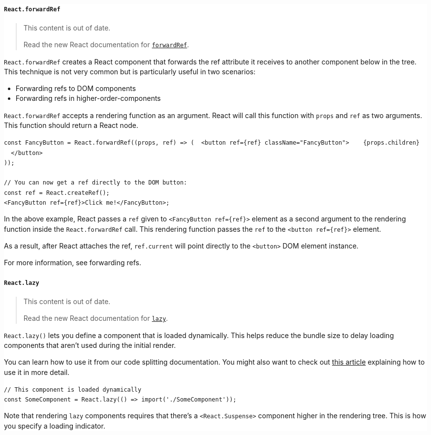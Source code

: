 #### `React.forwardRef`

> This content is out of date.
>
> Read the new React documentation for [`forwardRef`](https://react.dev/reference/react/forwardRef).

`React.forwardRef` creates a React component that forwards the ref attribute it receives to another component below in the tree. This technique is not very common but is particularly useful in two scenarios:

* Forwarding refs to DOM components
* Forwarding refs in higher-order-components

`React.forwardRef` accepts a rendering function as an argument. React will call this function with `props` and `ref` as two arguments. This function should return a React node.

```
const FancyButton = React.forwardRef((props, ref) => (  <button ref={ref} className="FancyButton">    {props.children}
  </button>
));

// You can now get a ref directly to the DOM button:
const ref = React.createRef();
<FancyButton ref={ref}>Click me!</FancyButton>;
```

In the above example, React passes a `ref` given to `<FancyButton ref={ref}>` element as a second argument to the rendering function inside the `React.forwardRef` call. This rendering function passes the `ref` to the `<button ref={ref}>` element.

As a result, after React attaches the ref, `ref.current` will point directly to the `<button>` DOM element instance.

For more information, see forwarding refs.

#### `React.lazy`

> This content is out of date.
>
> Read the new React documentation for [`lazy`](https://react.dev/reference/react/lazy).

`React.lazy()` lets you define a component that is loaded dynamically. This helps reduce the bundle size to delay loading components that aren’t used during the initial render.

You can learn how to use it from our code splitting documentation. You might also want to check out [this article](https://medium.com/@pomber/lazy-loading-and-preloading-components-in-react-16-6-804de091c82d) explaining how to use it in more detail.

```
// This component is loaded dynamically
const SomeComponent = React.lazy(() => import('./SomeComponent'));
```

Note that rendering `lazy` components requires that there’s a `<React.Suspense>` component higher in the rendering tree. This is how you specify a loading indicator.
